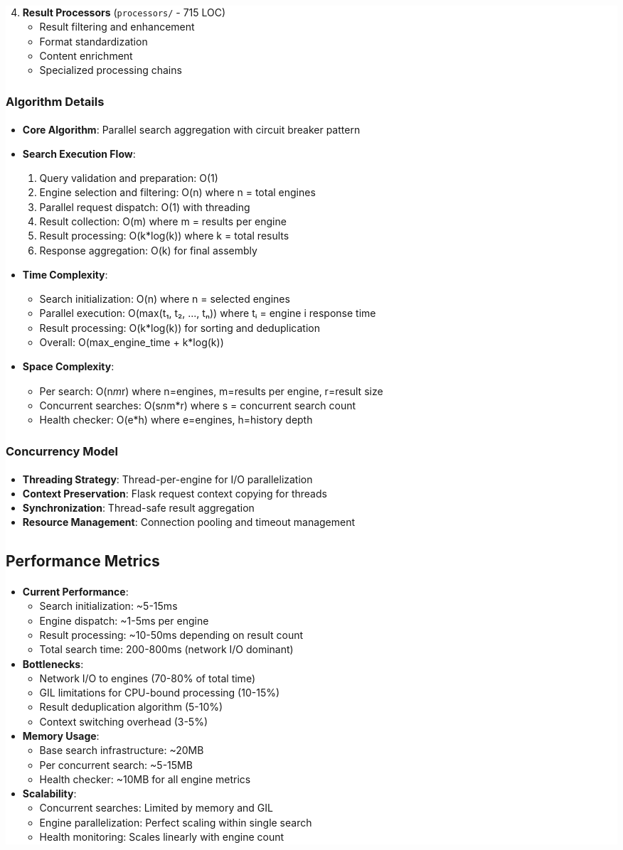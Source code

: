 4. **Result Processors** (`processors/` - 715 LOC)
   - Result filtering and enhancement
   - Format standardization
   - Content enrichment
   - Specialized processing chains

### Algorithm Details
- **Core Algorithm**: Parallel search aggregation with circuit breaker pattern
- **Search Execution Flow**:
  1. Query validation and preparation: O(1)
  2. Engine selection and filtering: O(n) where n = total engines
  3. Parallel request dispatch: O(1) with threading
  4. Result collection: O(m) where m = results per engine
  5. Result processing: O(k*log(k)) where k = total results
  6. Response aggregation: O(k) for final assembly

- **Time Complexity**: 
  - Search initialization: O(n) where n = selected engines
  - Parallel execution: O(max(t₁, t₂, ..., tₙ)) where tᵢ = engine i response time
  - Result processing: O(k*log(k)) for sorting and deduplication
  - Overall: O(max_engine_time + k*log(k))

- **Space Complexity**: 
  - Per search: O(n*m*r) where n=engines, m=results per engine, r=result size
  - Concurrent searches: O(s*n*m*r) where s = concurrent search count
  - Health checker: O(e*h) where e=engines, h=history depth

### Concurrency Model
- **Threading Strategy**: Thread-per-engine for I/O parallelization
- **Context Preservation**: Flask request context copying for threads
- **Synchronization**: Thread-safe result aggregation
- **Resource Management**: Connection pooling and timeout management


## Performance Metrics
- **Current Performance**: 
  - Search initialization: ~5-15ms
  - Engine dispatch: ~1-5ms per engine
  - Result processing: ~10-50ms depending on result count
  - Total search time: 200-800ms (network I/O dominant)
- **Bottlenecks**: 
  - Network I/O to engines (70-80% of total time)
  - GIL limitations for CPU-bound processing (10-15%)
  - Result deduplication algorithm (5-10%)
  - Context switching overhead (3-5%)
- **Memory Usage**: 
  - Base search infrastructure: ~20MB
  - Per concurrent search: ~5-15MB
  - Health checker: ~10MB for all engine metrics
- **Scalability**: 
  - Concurrent searches: Limited by memory and GIL
  - Engine parallelization: Perfect scaling within single search
  - Health monitoring: Scales linearly with engine count

